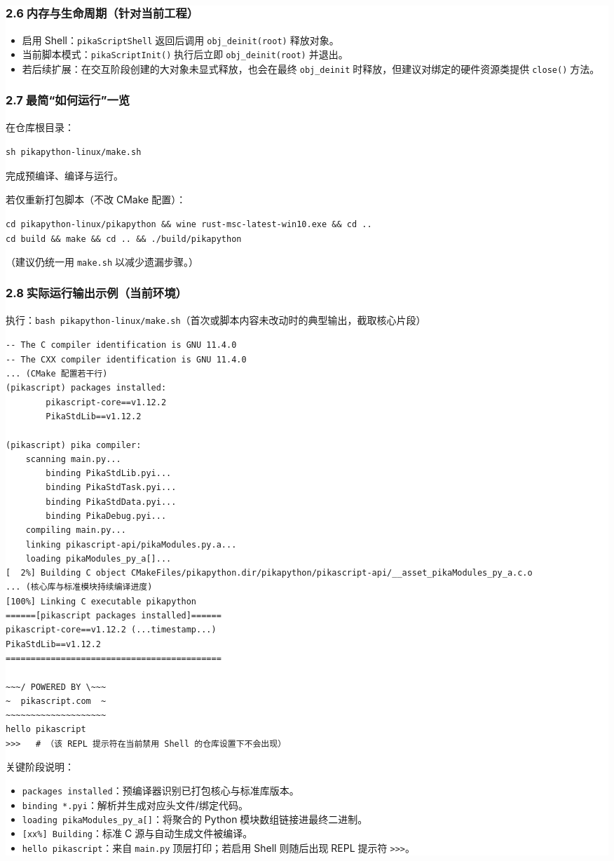 ### 2.6 内存与生命周期（针对当前工程）
- 启用 Shell：`pikaScriptShell` 返回后调用 `obj_deinit(root)` 释放对象。
- 当前脚本模式：`pikaScriptInit()` 执行后立即 `obj_deinit(root)` 并退出。
- 若后续扩展：在交互阶段创建的大对象未显式释放，也会在最终 `obj_deinit` 时释放，但建议对绑定的硬件资源类提供 `close()` 方法。

### 2.7 最简“如何运行”一览
在仓库根目录：
```
sh pikapython-linux/make.sh
```
完成预编译、编译与运行。

若仅重新打包脚本（不改 CMake 配置）：
```
cd pikapython-linux/pikapython && wine rust-msc-latest-win10.exe && cd ..
cd build && make && cd .. && ./build/pikapython
```

（建议仍统一用 `make.sh` 以减少遗漏步骤。）

### 2.8 实际运行输出示例（当前环境）
执行：`bash pikapython-linux/make.sh`（首次或脚本内容未改动时的典型输出，截取核心片段）
```
-- The C compiler identification is GNU 11.4.0
-- The CXX compiler identification is GNU 11.4.0
... (CMake 配置若干行)
(pikascript) packages installed:
        pikascript-core==v1.12.2
        PikaStdLib==v1.12.2

(pikascript) pika compiler:
    scanning main.py...
        binding PikaStdLib.pyi...
        binding PikaStdTask.pyi...
        binding PikaStdData.pyi...
        binding PikaDebug.pyi...
    compiling main.py...
    linking pikascript-api/pikaModules.py.a...
    loading pikaModules_py_a[]...
[  2%] Building C object CMakeFiles/pikapython.dir/pikapython/pikascript-api/__asset_pikaModules_py_a.c.o
... (核心库与标准模块持续编译进度)
[100%] Linking C executable pikapython
======[pikascript packages installed]======
pikascript-core==v1.12.2 (...timestamp...)
PikaStdLib==v1.12.2
===========================================

~~~/ POWERED BY \~~~
~  pikascript.com  ~
~~~~~~~~~~~~~~~~~~~~
hello pikascript
>>>   # （该 REPL 提示符在当前禁用 Shell 的仓库设置下不会出现）
```
关键阶段说明：
- `packages installed`：预编译器识别已打包核心与标准库版本。
- `binding *.pyi`：解析并生成对应头文件/绑定代码。
- `loading pikaModules_py_a[]`：将聚合的 Python 模块数组链接进最终二进制。
- `[xx%] Building`：标准 C 源与自动生成文件被编译。
- `hello pikascript`：来自 `main.py` 顶层打印；若启用 Shell 则随后出现 REPL 提示符 `>>>`。
